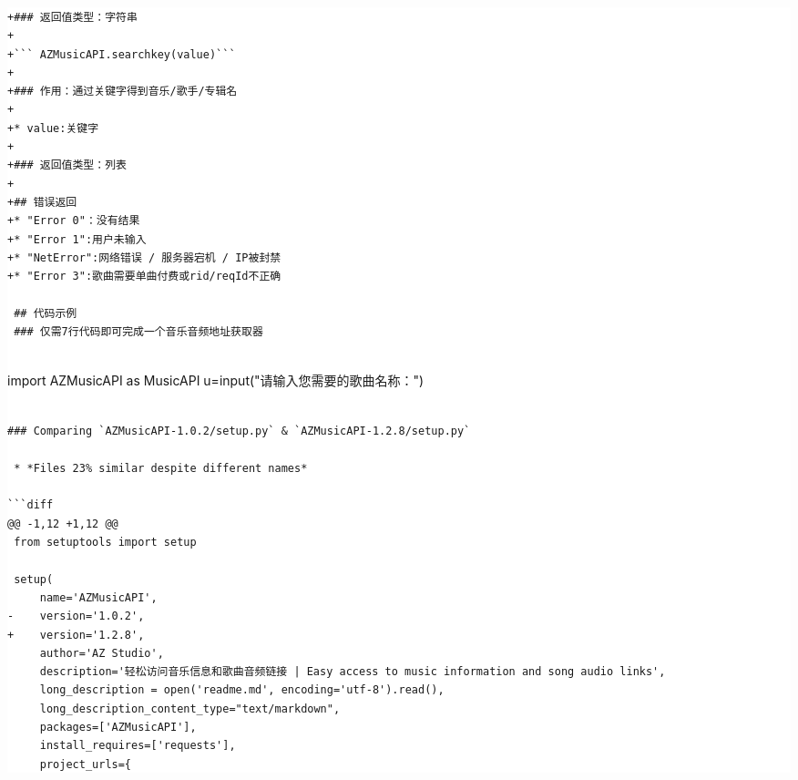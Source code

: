 ```
+### 返回值类型：字符串 
+
+``` AZMusicAPI.searchkey(value)```
+
+### 作用：通过关键字得到音乐/歌手/专辑名
+
+* value:关键字
+
+### 返回值类型：列表
+
+## 错误返回
+* "Error 0"：没有结果 
+* "Error 1":用户未输入
+* "NetError":网络错误 / 服务器宕机 / IP被封禁
+* "Error 3":歌曲需要单曲付费或rid/reqId不正确
 
 ## 代码示例
 ### 仅需7行代码即可完成一个音乐音频地址获取器
 
 ```
 import AZMusicAPI as MusicAPI 
 u=input("请输入您需要的歌曲名称：")
```

### Comparing `AZMusicAPI-1.0.2/setup.py` & `AZMusicAPI-1.2.8/setup.py`

 * *Files 23% similar despite different names*

```diff
@@ -1,12 +1,12 @@
 from setuptools import setup
 
 setup(
     name='AZMusicAPI',
-    version='1.0.2',
+    version='1.2.8',
     author='AZ Studio',
     description='轻松访问音乐信息和歌曲音频链接 | Easy access to music information and song audio links',
     long_description = open('readme.md', encoding='utf-8').read(),
     long_description_content_type="text/markdown",
     packages=['AZMusicAPI'],
     install_requires=['requests'],
     project_urls={
```


